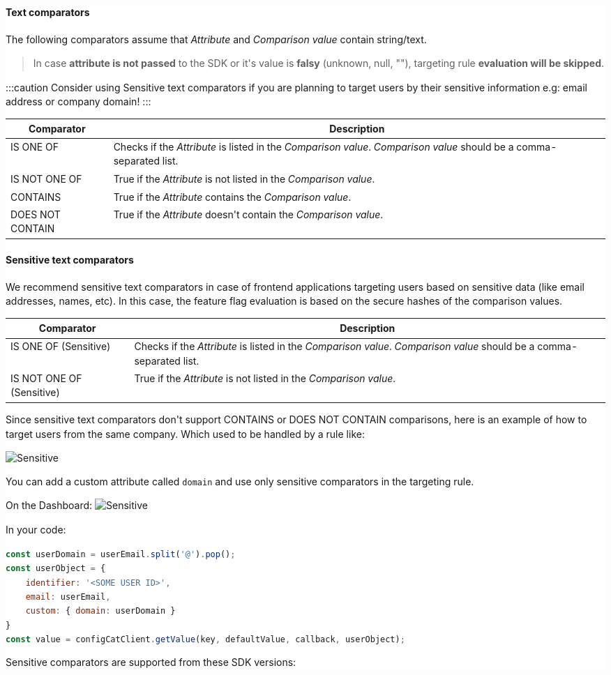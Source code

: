#### Text comparators

The following comparators assume that *Attribute* and *Comparison value* contain string/text.
> In case **attribute is not passed** to the SDK or it's value is **falsy** (unknown, null, ""), targeting rule **evaluation will be skipped**.

:::caution
Consider using Sensitive text comparators if you are planning to target users by their sensitive information e.g: email address or company domain!
:::

| Comparator       | Description                                                                                                         |
| ---------------- | ------------------------------------------------------------------------------------------------------------------- |
| IS ONE OF        | Checks if the *Attribute* is listed in the *Comparison value*. *Comparison value* should be a comma-separated list. |
| IS NOT ONE OF    | True if the *Attribute* is not listed in the *Comparison value*.                                                    |
| CONTAINS         | True if the *Attribute* contains the *Comparison value*.                                                            |
| DOES NOT CONTAIN | True if the *Attribute* doesn't contain the *Comparison value*.                                                     |

#### Sensitive text comparators

We recommend sensitive text comparators in case of frontend applications targeting users based on sensitive data (like email addresses, names, etc).
In this case, the feature flag evaluation is based on the secure hashes of the comparison values.

| Comparator                | Description                                                                                                         |
| ------------------------- | ------------------------------------------------------------------------------------------------------------------- |
| IS ONE OF (Sensitive)     | Checks if the *Attribute* is listed in the *Comparison value*. *Comparison value* should be a comma-separated list. |
| IS NOT ONE OF (Sensitive) | True if the *Attribute* is not listed in the *Comparison value*.                                                    |

Since sensitive text comparators don't support CONTAINS or DOES NOT CONTAIN comparisons, here is an example of how to target users from the same company. Which used to be handled by a rule like:

![Sensitive](/assets/sensitive2.png)


You can add a custom attribute called `domain` and use only sensitive comparators in the targeting rule.

On the Dashboard:
![Sensitive](/assets/sensitive1.png)

In your code:
```js
const userDomain = userEmail.split('@').pop();
const userObject = {
    identifier: '<SOME USER ID>',
    email: userEmail,
    custom: { domain: userDomain }
}
const value = configCatClient.getValue(key, defaultValue, callback, userObject);
```
Sensitive comparators are supported from these SDK versions:
